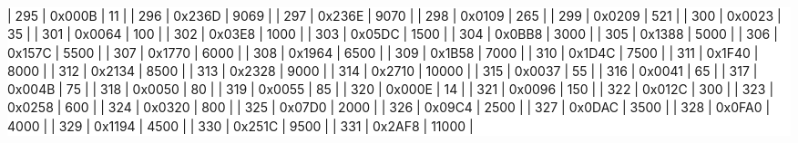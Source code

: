 |     295 | 0x000B      |          11 |
|     296 | 0x236D      |        9069 |
|     297 | 0x236E      |        9070 |
|     298 | 0x0109      |         265 |
|     299 | 0x0209      |         521 |
|     300 | 0x0023      |          35 |
|     301 | 0x0064      |         100 |
|     302 | 0x03E8      |        1000 |
|     303 | 0x05DC      |        1500 |
|     304 | 0x0BB8      |        3000 |
|     305 | 0x1388      |        5000 |
|     306 | 0x157C      |        5500 |
|     307 | 0x1770      |        6000 |
|     308 | 0x1964      |        6500 |
|     309 | 0x1B58      |        7000 |
|     310 | 0x1D4C      |        7500 |
|     311 | 0x1F40      |        8000 |
|     312 | 0x2134      |        8500 |
|     313 | 0x2328      |        9000 |
|     314 | 0x2710      |       10000 |
|     315 | 0x0037      |          55 |
|     316 | 0x0041      |          65 |
|     317 | 0x004B      |          75 |
|     318 | 0x0050      |          80 |
|     319 | 0x0055      |          85 |
|     320 | 0x000E      |          14 |
|     321 | 0x0096      |         150 |
|     322 | 0x012C      |         300 |
|     323 | 0x0258      |         600 |
|     324 | 0x0320      |         800 |
|     325 | 0x07D0      |        2000 |
|     326 | 0x09C4      |        2500 |
|     327 | 0x0DAC      |        3500 |
|     328 | 0x0FA0      |        4000 |
|     329 | 0x1194      |        4500 |
|     330 | 0x251C      |        9500 |
|     331 | 0x2AF8      |       11000 |